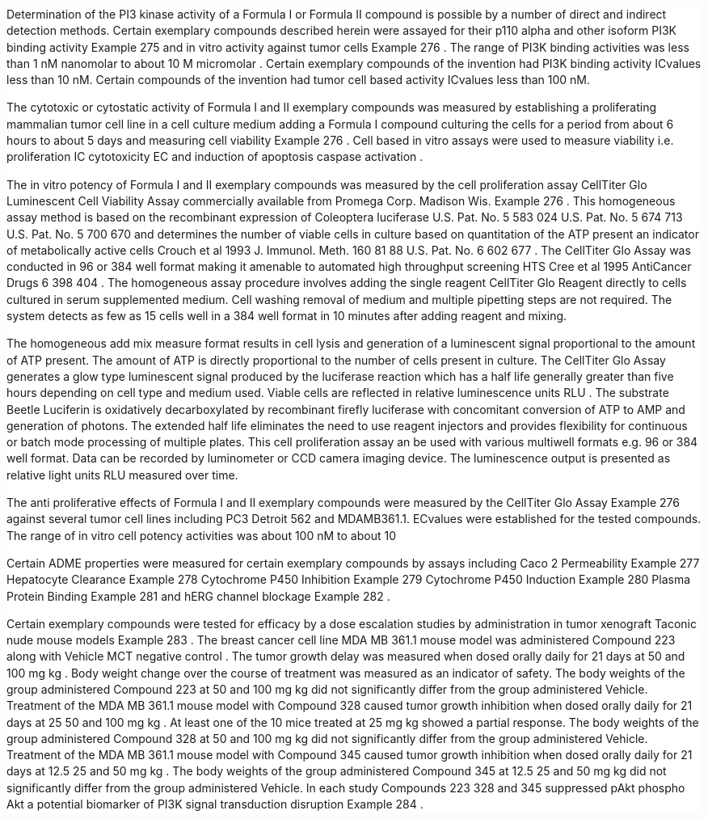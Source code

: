 Determination of the PI3 kinase activity of a Formula I or Formula II compound is possible by a number of direct and indirect detection methods. Certain exemplary compounds described herein were assayed for their p110 alpha and other isoform PI3K binding activity Example 275 and in vitro activity against tumor cells Example 276 . The range of PI3K binding activities was less than 1 nM nanomolar to about 10 M micromolar . Certain exemplary compounds of the invention had PI3K binding activity ICvalues less than 10 nM. Certain compounds of the invention had tumor cell based activity ICvalues less than 100 nM.

The cytotoxic or cytostatic activity of Formula I and II exemplary compounds was measured by establishing a proliferating mammalian tumor cell line in a cell culture medium adding a Formula I compound culturing the cells for a period from about 6 hours to about 5 days and measuring cell viability Example 276 . Cell based in vitro assays were used to measure viability i.e. proliferation IC cytotoxicity EC and induction of apoptosis caspase activation .

The in vitro potency of Formula I and II exemplary compounds was measured by the cell proliferation assay CellTiter Glo Luminescent Cell Viability Assay commercially available from Promega Corp. Madison Wis. Example 276 . This homogeneous assay method is based on the recombinant expression of Coleoptera luciferase U.S. Pat. No. 5 583 024 U.S. Pat. No. 5 674 713 U.S. Pat. No. 5 700 670 and determines the number of viable cells in culture based on quantitation of the ATP present an indicator of metabolically active cells Crouch et al 1993 J. Immunol. Meth. 160 81 88 U.S. Pat. No. 6 602 677 . The CellTiter Glo Assay was conducted in 96 or 384 well format making it amenable to automated high throughput screening HTS Cree et al 1995 AntiCancer Drugs 6 398 404 . The homogeneous assay procedure involves adding the single reagent CellTiter Glo Reagent directly to cells cultured in serum supplemented medium. Cell washing removal of medium and multiple pipetting steps are not required. The system detects as few as 15 cells well in a 384 well format in 10 minutes after adding reagent and mixing.

The homogeneous add mix measure format results in cell lysis and generation of a luminescent signal proportional to the amount of ATP present. The amount of ATP is directly proportional to the number of cells present in culture. The CellTiter Glo Assay generates a glow type luminescent signal produced by the luciferase reaction which has a half life generally greater than five hours depending on cell type and medium used. Viable cells are reflected in relative luminescence units RLU . The substrate Beetle Luciferin is oxidatively decarboxylated by recombinant firefly luciferase with concomitant conversion of ATP to AMP and generation of photons. The extended half life eliminates the need to use reagent injectors and provides flexibility for continuous or batch mode processing of multiple plates. This cell proliferation assay an be used with various multiwell formats e.g. 96 or 384 well format. Data can be recorded by luminometer or CCD camera imaging device. The luminescence output is presented as relative light units RLU measured over time.

The anti proliferative effects of Formula I and II exemplary compounds were measured by the CellTiter Glo Assay Example 276 against several tumor cell lines including PC3 Detroit 562 and MDAMB361.1. ECvalues were established for the tested compounds. The range of in vitro cell potency activities was about 100 nM to about 10

Certain ADME properties were measured for certain exemplary compounds by assays including Caco 2 Permeability Example 277 Hepatocyte Clearance Example 278 Cytochrome P450 Inhibition Example 279 Cytochrome P450 Induction Example 280 Plasma Protein Binding Example 281 and hERG channel blockage Example 282 .

Certain exemplary compounds were tested for efficacy by a dose escalation studies by administration in tumor xenograft Taconic nude mouse models Example 283 . The breast cancer cell line MDA MB 361.1 mouse model was administered Compound 223 along with Vehicle MCT negative control . The tumor growth delay was measured when dosed orally daily for 21 days at 50 and 100 mg kg . Body weight change over the course of treatment was measured as an indicator of safety. The body weights of the group administered Compound 223 at 50 and 100 mg kg did not significantly differ from the group administered Vehicle. Treatment of the MDA MB 361.1 mouse model with Compound 328 caused tumor growth inhibition when dosed orally daily for 21 days at 25 50 and 100 mg kg . At least one of the 10 mice treated at 25 mg kg showed a partial response. The body weights of the group administered Compound 328 at 50 and 100 mg kg did not significantly differ from the group administered Vehicle. Treatment of the MDA MB 361.1 mouse model with Compound 345 caused tumor growth inhibition when dosed orally daily for 21 days at 12.5 25 and 50 mg kg . The body weights of the group administered Compound 345 at 12.5 25 and 50 mg kg did not significantly differ from the group administered Vehicle. In each study Compounds 223 328 and 345 suppressed pAkt phospho Akt a potential biomarker of PI3K signal transduction disruption Example 284 .
